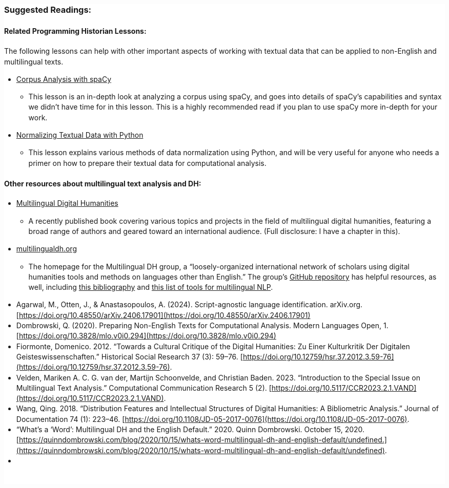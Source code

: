 ### Suggested Readings:

#### Related Programming Historian Lessons:

The following lessons can help with other important aspects of working with textual data that can be applied to non-English and multilingual texts.

- [Corpus Analysis with spaCy](https://programminghistorian.org/en/lessons/corpus-analysis-with-spacy)

  - This lesson is an in-depth look at analyzing a corpus using spaCy, and goes into details of spaCy’s capabilities and syntax we didn’t have time for in this lesson. This is a highly recommended read if you plan to use spaCy more in-depth for your work.

- [Normalizing Textual Data with Python](https://programminghistorian.org/en/lessons/normalizing-data)

  - This lesson explains various methods of data normalization using Python, and will be very useful for anyone who needs a primer on how to prepare their textual data for computational analysis.


#### Other resources about multilingual text analysis and DH:

- [Multilingual Digital Humanities](https://doi.org/10.4324/9781003393696)
  - A recently published book covering various topics and projects in the field of multilingual digital humanities, featuring a broad range of authors and geared toward an international audience. (Full disclosure: I have a chapter in this).

- [multilingualdh.org](https://multilingualdh.org/en/)
  - The homepage for the Multilingual DH group, a “loosely-organized international network of scholars using digital humanities tools and methods on languages other than English.” The group’s [GitHub repository](https://github.com/multilingual-dh) has helpful resources, as well, including [this bibliography](https://github.com/multilingual-dh/multilingual-dh-bibliography) and [this list of tools for multilingual NLP](https://github.com/multilingual-dh/nlp-resources).

* Agarwal, M., Otten, J., & Anastasopoulos, A. (2024). Script-agnostic language identification. arXiv.org. [https://doi.org/10.48550/arXiv.2406.17901](https://doi.org/10.48550/arXiv.2406.17901) 
* Dombrowski, Q. (2020). Preparing Non-English Texts for Computational Analysis. Modern Languages Open, 1. [https://doi.org/10.3828/mlo.v0i0.294](https://doi.org/10.3828/mlo.v0i0.294) 
* Fiormonte, Domenico. 2012. “Towards a Cultural Critique of the Digital Humanities: Zu Einer Kulturkritik Der Digitalen Geisteswissenschaften.” Historical Social Research 37 (3): 59–76. [https://doi.org/10.12759/hsr.37.2012.3.59-76](https://doi.org/10.12759/hsr.37.2012.3.59-76). 
* Velden, Mariken A. C. G. van der, Martijn Schoonvelde, and Christian Baden. 2023. “Introduction to the Special Issue on Multilingual Text Analysis.” Computational Communication Research 5 (2). [https://doi.org/10.5117/CCR2023.2.1.VAND](https://doi.org/10.5117/CCR2023.2.1.VAND).
* Wang, Qing. 2018. “Distribution Features and Intellectual Structures of Digital Humanities: A Bibliometric Analysis.” Journal of Documentation 74 (1): 223–46. [https://doi.org/10.1108/JD-05-2017-0076](https://doi.org/10.1108/JD-05-2017-0076).
* “What’s a ‘Word’: Multilingual DH and the English Default.” 2020. Quinn Dombrowski. October 15, 2020. [https://quinndombrowski.com/blog/2020/10/15/whats-word-multilingual-dh-and-english-default/undefined.](https://quinndombrowski.com/blog/2020/10/15/whats-word-multilingual-dh-and-english-default/undefined).
* 
<br/>
